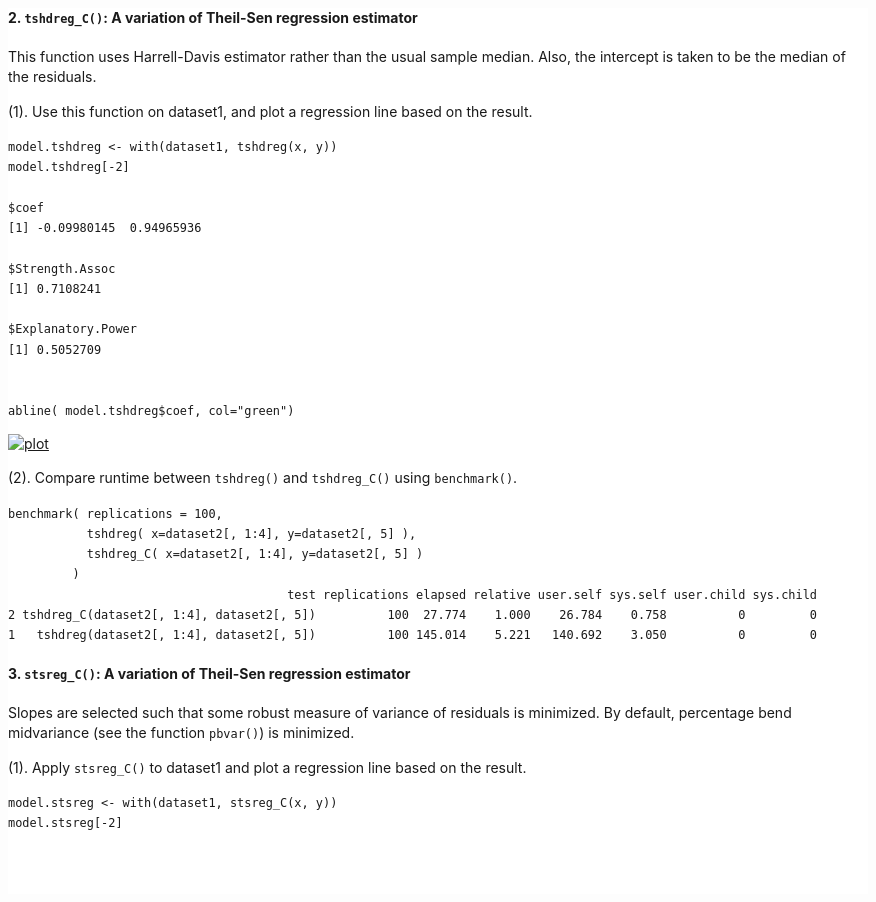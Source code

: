 <h4>
<a id="user-content-2-tshdreg_c-a-variation-of-theil-sen-regression-estimator" class="anchor" href="#2-tshdreg_c-a-variation-of-theil-sen-regression-estimator" aria-hidden="true"><span class="octicon octicon-link"></span></a>2. <code>tshdreg_C()</code>: A variation of Theil-Sen regression estimator</h4>

<p>This function uses Harrell-Davis estimator rather than the usual sample median. Also, the intercept is taken to be the median of the residuals.</p>

<p>(1). Use this function on dataset1, and plot a regression line based on the result.</p>

<pre><code>model.tshdreg &lt;- with(dataset1, tshdreg(x, y))
model.tshdreg[-2]

$coef
[1] -0.09980145  0.94965936

$Strength.Assoc
[1] 0.7108241

$Explanatory.Power
[1] 0.5052709


abline( model.tshdreg$coef, col="green")
</code></pre>

<p><a href="https://camo.githubusercontent.com/a1f0dc11d0930a82adfcdb6a4188afcb614c0820/687474703a2f2f696d616765736861636b2e75732f612f696d673834322f3738342f736131352e706e67" target="_blank"><img src="https://camo.githubusercontent.com/a1f0dc11d0930a82adfcdb6a4188afcb614c0820/687474703a2f2f696d616765736861636b2e75732f612f696d673834322f3738342f736131352e706e67" alt="plot" data-canonical-src="http://imageshack.us/a/img842/784/sa15.png" style="max-width:100%;"></a></p>

<p>(2). Compare runtime between <code>tshdreg()</code> and <code>tshdreg_C()</code> using <code>benchmark()</code>.</p>

<pre><code>benchmark( replications = 100, 
           tshdreg( x=dataset2[, 1:4], y=dataset2[, 5] ),
           tshdreg_C( x=dataset2[, 1:4], y=dataset2[, 5] )
         )
                                       test replications elapsed relative user.self sys.self user.child sys.child
2 tshdreg_C(dataset2[, 1:4], dataset2[, 5])          100  27.774    1.000    26.784    0.758          0         0
1   tshdreg(dataset2[, 1:4], dataset2[, 5])          100 145.014    5.221   140.692    3.050          0         0
</code></pre>

<h4>
<a id="user-content-3-stsreg_c-a-variation-of-theil-sen-regression-estimator" class="anchor" href="#3-stsreg_c-a-variation-of-theil-sen-regression-estimator" aria-hidden="true"><span class="octicon octicon-link"></span></a>3. <code>stsreg_C()</code>: A variation of Theil-Sen regression estimator</h4>

<p>Slopes are selected such that some robust measure of variance of residuals is minimized. By default, percentage bend midvariance (see the function <code>pbvar()</code>) is minimized.</p>

<p>(1). Apply <code>stsreg_C()</code> to dataset1 and plot a regression line based on the result.</p>

<pre><code>model.stsreg &lt;- with(dataset1, stsreg_C(x, y))
model.stsreg[-2]
